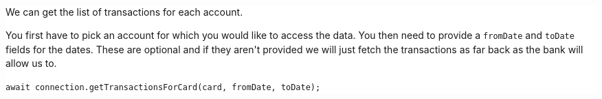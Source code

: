 We can get the list of transactions for each account.

You first have to pick an account for which you would like to access the data. You then need to provide a `fromDate` and `toDate` fields for the dates. These are optional and if they aren't provided we will just fetch the transactions as far back as the bank will allow us to.

```tsx
await connection.getTransactionsForCard(card, fromDate, toDate);
```
